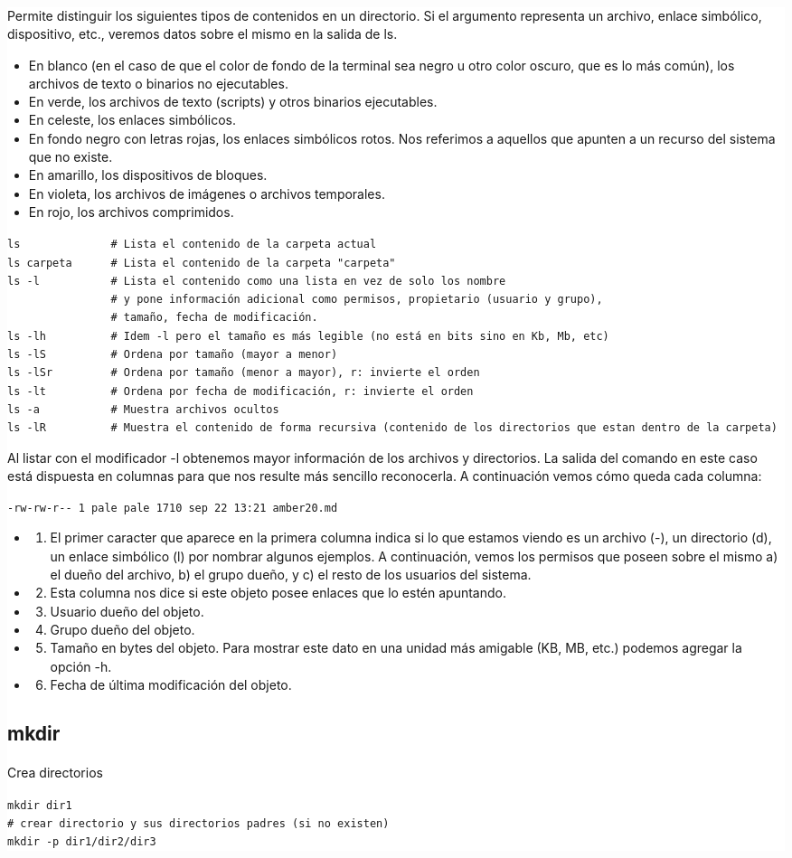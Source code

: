 Permite distinguir los siguientes tipos de contenidos en un directorio. Si el argumento representa un archivo, enlace simbólico, dispositivo, etc., veremos datos sobre el mismo en la salida de ls.

- En blanco (en el caso de que el color de fondo de la terminal sea negro u otro color oscuro, que es lo más común), los archivos de texto o binarios no ejecutables.
- En verde, los archivos de texto (scripts) y otros binarios ejecutables.
- En celeste, los enlaces simbólicos.
- En fondo negro con letras rojas, los enlaces simbólicos rotos. Nos referimos a aquellos que apunten a un recurso del sistema que no existe.
- En amarillo, los dispositivos de bloques.
- En violeta, los archivos de imágenes o archivos temporales.
- En rojo, los archivos comprimidos.


```
ls              # Lista el contenido de la carpeta actual
ls carpeta      # Lista el contenido de la carpeta "carpeta"
ls -l           # Lista el contenido como una lista en vez de solo los nombre 
                # y pone información adicional como permisos, propietario (usuario y grupo),
                # tamaño, fecha de modificación.
ls -lh          # Idem -l pero el tamaño es más legible (no está en bits sino en Kb, Mb, etc)
ls -lS          # Ordena por tamaño (mayor a menor)
ls -lSr         # Ordena por tamaño (menor a mayor), r: invierte el orden
ls -lt          # Ordena por fecha de modificación, r: invierte el orden
ls -a           # Muestra archivos ocultos
ls -lR			# Muestra el contenido de forma recursiva (contenido de los directorios que estan dentro de la carpeta)
```

Al listar con el modificador -l obtenemos mayor información de los archivos y directorios. La salida del comando en este caso está dispuesta en columnas para que nos resulte más sencillo reconocerla. A continuación vemos cómo queda cada columna:

`-rw-rw-r-- 1 pale pale 1710 sep 22 13:21 amber20.md`

- 1. El primer caracter que aparece en la primera columna indica si lo que estamos viendo es un archivo (-), un directorio (d), un enlace simbólico (l) por nombrar algunos ejemplos. A continuación, vemos los permisos que poseen sobre el mismo a) el dueño del archivo, b) el grupo dueño, y c) el resto de los usuarios del sistema.
- 2. Esta columna nos dice si este objeto posee enlaces que lo estén apuntando.
- 3. Usuario dueño del objeto.
- 4. Grupo dueño del objeto.
- 5. Tamaño en bytes del objeto. Para mostrar este dato en una unidad más amigable (KB, MB, etc.) podemos agregar la opción -h.
- 6. Fecha de última modificación del objeto.

## mkdir

Crea directorios

```
mkdir dir1
# crear directorio y sus directorios padres (si no existen)
mkdir -p dir1/dir2/dir3
```
